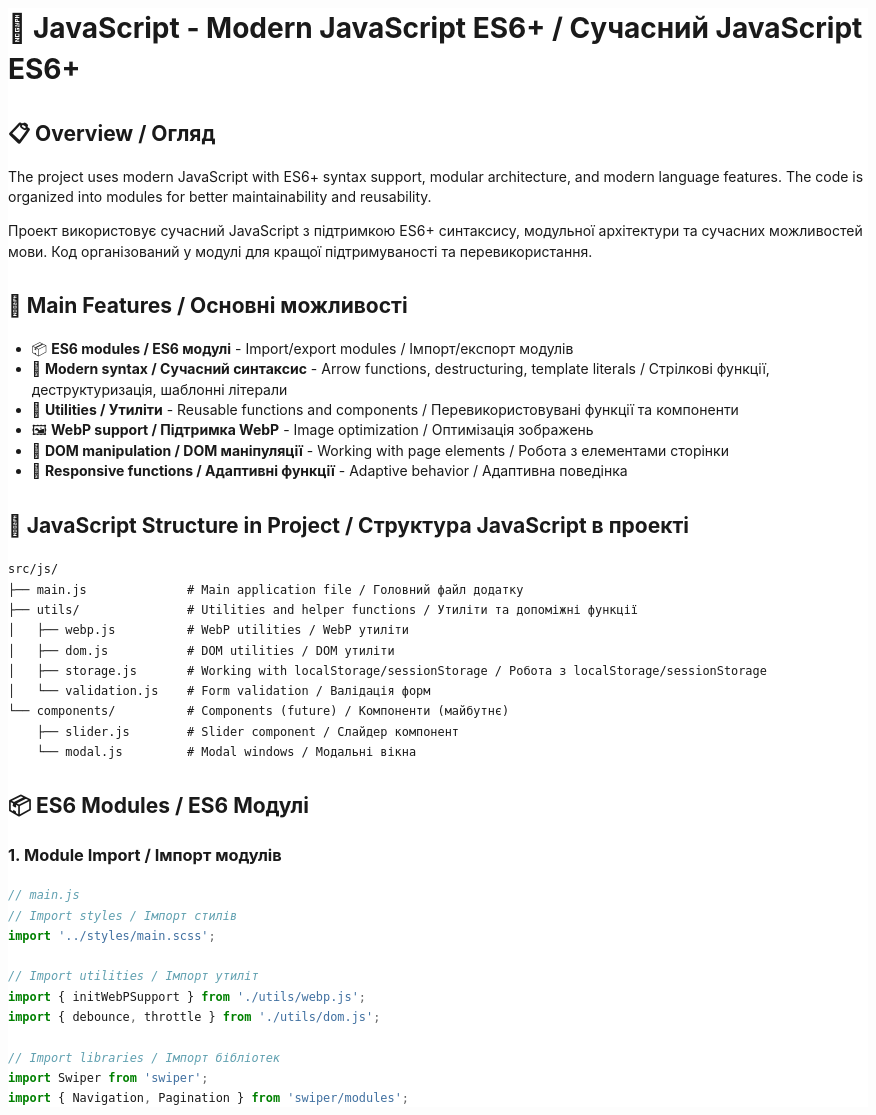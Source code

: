 # 📝 JavaScript - Modern JavaScript ES6+ / Сучасний JavaScript ES6+

## 📋 Overview / Огляд

The project uses modern JavaScript with ES6+ syntax support, modular architecture, and modern language features. The code is organized into modules for better maintainability and reusability.

Проект використовує сучасний JavaScript з підтримкою ES6+ синтаксису, модульної архітектури та сучасних можливостей мови. Код організований у модулі для кращої підтримуваності та перевикористання.

## 🚀 Main Features / Основні можливості

- 📦 **ES6 modules / ES6 модулі** - Import/export modules / Імпорт/експорт модулів
- 🎯 **Modern syntax / Сучасний синтаксис** - Arrow functions, destructuring, template literals / Стрілкові функції, деструктуризація, шаблонні літерали
- 🔧 **Utilities / Утиліти** - Reusable functions and components / Перевикористовувані функції та компоненти
- 🖼️ **WebP support / Підтримка WebP** - Image optimization / Оптимізація зображень
- 🎨 **DOM manipulation / DOM маніпуляції** - Working with page elements / Робота з елементами сторінки
- 📱 **Responsive functions / Адаптивні функції** - Adaptive behavior / Адаптивна поведінка

## 📁 JavaScript Structure in Project / Структура JavaScript в проекті

```
src/js/
├── main.js              # Main application file / Головний файл додатку
├── utils/               # Utilities and helper functions / Утиліти та допоміжні функції
│   ├── webp.js          # WebP utilities / WebP утиліти
│   ├── dom.js           # DOM utilities / DOM утиліти
│   ├── storage.js       # Working with localStorage/sessionStorage / Робота з localStorage/sessionStorage
│   └── validation.js    # Form validation / Валідація форм
└── components/          # Components (future) / Компоненти (майбутнє)
    ├── slider.js        # Slider component / Слайдер компонент
    └── modal.js         # Modal windows / Модальні вікна
```

## 📦 ES6 Modules / ES6 Модулі

### 1. **Module Import / Імпорт модулів**
```javascript
// main.js
// Import styles / Імпорт стилів
import '../styles/main.scss';

// Import utilities / Імпорт утиліт
import { initWebPSupport } from './utils/webp.js';
import { debounce, throttle } from './utils/dom.js';

// Import libraries / Імпорт бібліотек
import Swiper from 'swiper';
import { Navigation, Pagination } from 'swiper/modules';
```
